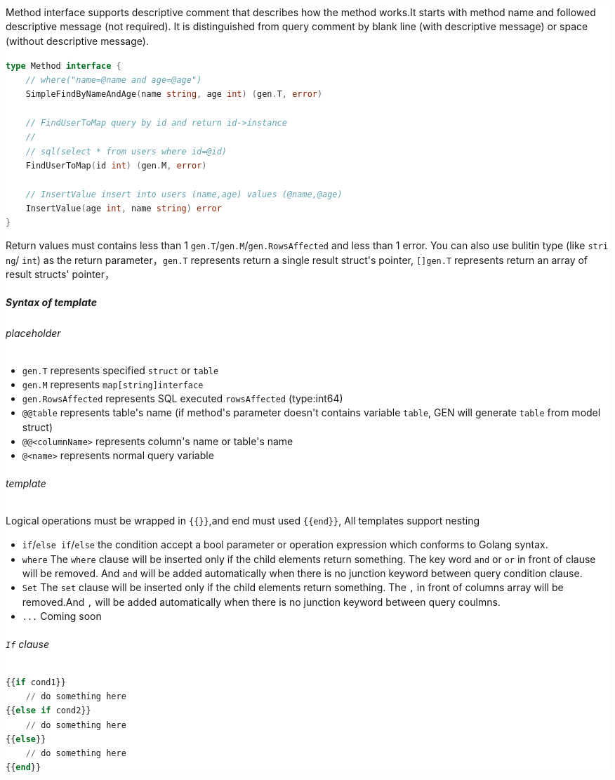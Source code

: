 Method interface supports descriptive comment that describes how the method works.It starts with method name and followed descriptive message (not required). It is distinguished from query comment by blank line (with descriptive message) or space (without descriptive message).

```go
type Method interface {
    // where("name=@name and age=@age")
    SimpleFindByNameAndAge(name string, age int) (gen.T, error)

    // FindUserToMap query by id and return id->instance
    // 
    // sql(select * from users where id=@id)
    FindUserToMap(id int) (gen.M, error)
    
    // InsertValue insert into users (name,age) values (@name,@age)
    InsertValue(age int, name string) error
}
```

Return values must contains less than 1 `gen.T`/`gen.M`/`gen.RowsAffected` and less than 1 error. You can also use bulitin type (like `string`/ `int`) as the return parameter，`gen.T` represents return a single result struct's pointer, `[]gen.T` represents return an array of result structs' pointer，

##### Syntax of template

###### placeholder

- `gen.T` represents specified `struct` or `table`
- `gen.M` represents `map[string]interface`
- `gen.RowsAffected` represents SQL executed `rowsAffected` (type:int64)
- `@@table`  represents table's name (if method's parameter doesn't contains variable `table`, GEN will generate `table` from model struct)
- `@@<columnName>` represents column's name or table's name
- `@<name>` represents normal query variable

###### template

Logical operations must be wrapped in `{{}}`,and end must used `{{end}}`, All templates support nesting

- `if`/`else if`/`else` the condition accept a bool parameter or operation expression which conforms to Golang syntax.
- `where` The `where` clause will be inserted only if the child elements return something. The key word  `and` or `or`  in front of clause will be removed. And `and` will be added automatically when there is no junction keyword between query condition clause.
- `Set` The  `set` clause will be inserted only if the child elements return something. The `,` in front of columns array will be removed.And `,` will be added automatically when there is no junction keyword between query coulmns.
- `...` Coming soon

###### `If` clause

```sql
{{if cond1}}
    // do something here
{{else if cond2}}
    // do something here
{{else}}
    // do something here
{{end}}
```
